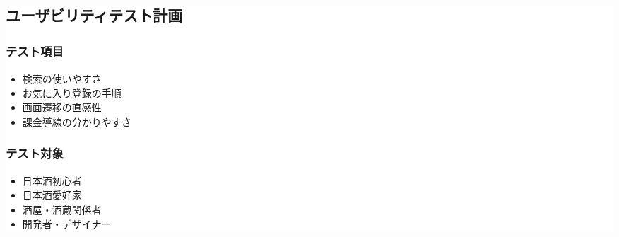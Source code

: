 ## ユーザビリティテスト計画

### テスト項目
- 検索の使いやすさ
- お気に入り登録の手順
- 画面遷移の直感性
- 課金導線の分かりやすさ

### テスト対象
- 日本酒初心者
- 日本酒愛好家
- 酒屋・酒蔵関係者
- 開発者・デザイナー

